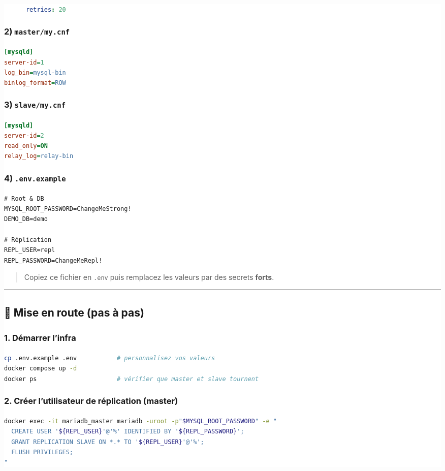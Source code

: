 ```yaml
      retries: 20
```

### 2) `master/my.cnf`

```ini
[mysqld]
server-id=1
log_bin=mysql-bin
binlog_format=ROW
```

### 3) `slave/my.cnf`

```ini
[mysqld]
server-id=2
read_only=ON
relay_log=relay-bin
```

### 4) `.env.example`

```dotenv
# Root & DB
MYSQL_ROOT_PASSWORD=ChangeMeStrong!
DEMO_DB=demo

# Réplication
REPL_USER=repl
REPL_PASSWORD=ChangeMeRepl!
```

> Copiez ce fichier en `.env` puis remplacez les valeurs par des secrets **forts**.

---

## 🚀 Mise en route (pas à pas)

### 1. Démarrer l’infra

```bash
cp .env.example .env           # personnalisez vos valeurs
docker compose up -d
docker ps                      # vérifier que master et slave tournent
```

### 2. Créer l’utilisateur de réplication (master)

```bash
docker exec -it mariadb_master mariadb -uroot -p"$MYSQL_ROOT_PASSWORD" -e "
  CREATE USER '${REPL_USER}'@'%' IDENTIFIED BY '${REPL_PASSWORD}';
  GRANT REPLICATION SLAVE ON *.* TO '${REPL_USER}'@'%';
  FLUSH PRIVILEGES;
"
```
